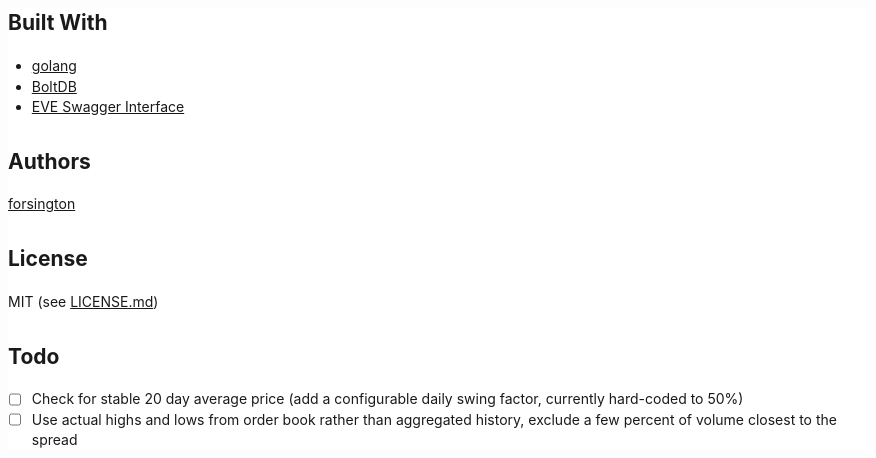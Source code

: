 ## Built With
* [golang](https://golang.org/)
* [BoltDB](github.com/boltdb/bolt)
* [EVE Swagger Interface](https://esi.evetech.net/)

## Authors
[forsington](https://github.com/forsington)

## License
MIT (see [LICENSE.md](LICENSE.md))

## Todo
- [ ] Check for stable 20 day average price (add a configurable daily swing factor, currently hard-coded to 50%)
- [ ] Use actual highs and lows from order book rather than aggregated history, exclude a few percent of volume closest to the spread